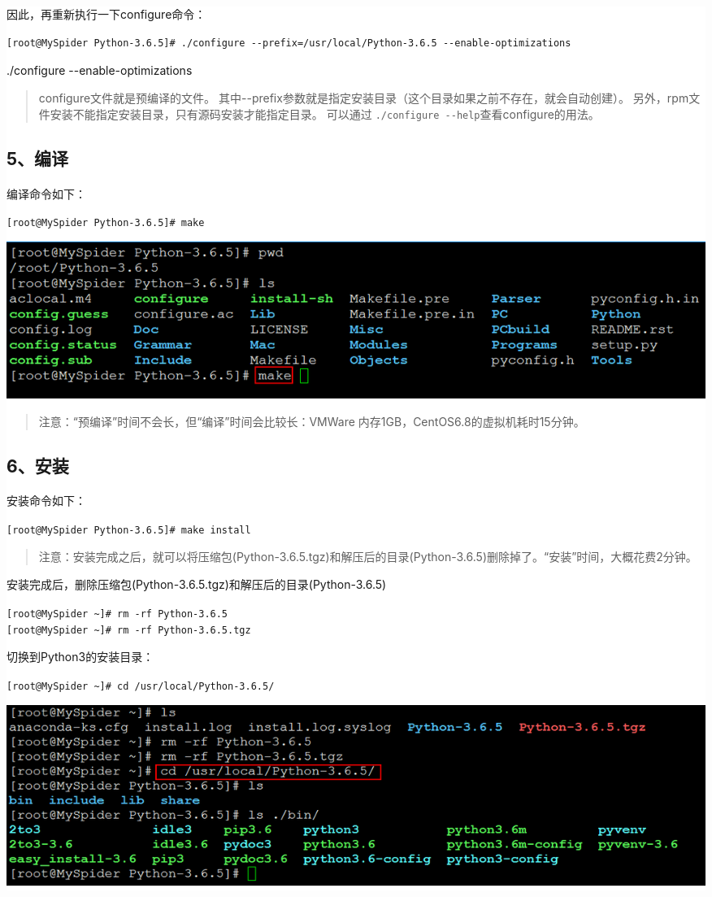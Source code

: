 因此，再重新执行一下configure命令：

	[root@MySpider Python-3.6.5]# ./configure --prefix=/usr/local/Python-3.6.5 --enable-optimizations

./configure --enable-optimizations

> configure文件就是预编译的文件。
> 其中--prefix参数就是指定安装目录（这个目录如果之前不存在，就会自动创建）。
> 另外，rpm文件安装不能指定安装目录，只有源码安装才能指定目录。
> 可以通过 `./configure --help`查看configure的用法。




## 5、编译 ##

编译命令如下：

	[root@MySpider Python-3.6.5]# make

![](images/python3_6_5_make.png)

> 注意：“预编译”时间不会长，但“编译”时间会比较长：VMWare 内存1GB，CentOS6.8的虚拟机耗时15分钟。


## 6、安装 ##

安装命令如下：

	[root@MySpider Python-3.6.5]# make install

> 注意：安装完成之后，就可以将压缩包(Python-3.6.5.tgz)和解压后的目录(Python-3.6.5)删除掉了。“安装”时间，大概花费2分钟。

安装完成后，删除压缩包(Python-3.6.5.tgz)和解压后的目录(Python-3.6.5)

	[root@MySpider ~]# rm -rf Python-3.6.5
	[root@MySpider ~]# rm -rf Python-3.6.5.tgz

切换到Python3的安装目录：

	[root@MySpider ~]# cd /usr/local/Python-3.6.5/

![](images/ls_python_install_bin.png)
